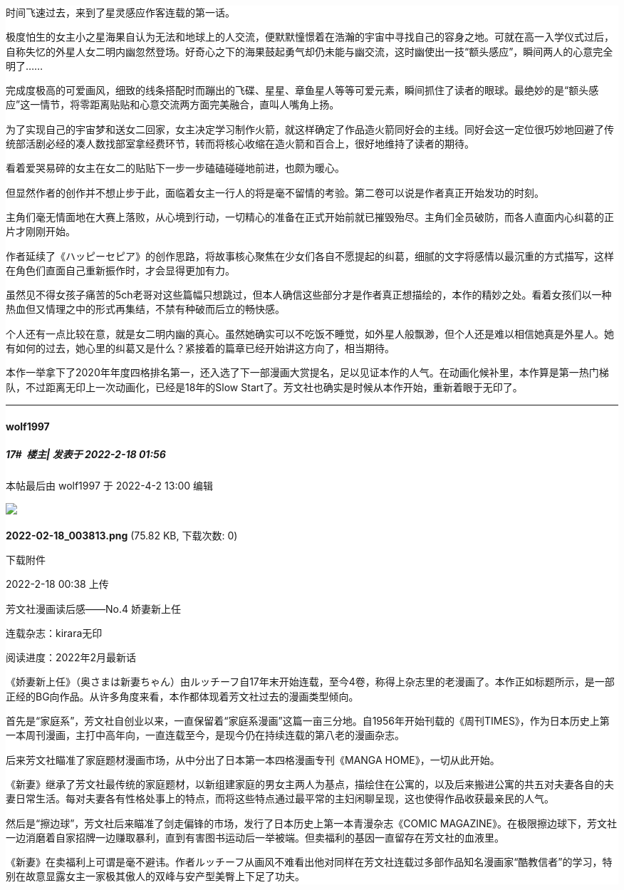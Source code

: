 时间飞速过去，来到了星灵感应作客连载的第一话。

极度怕生的女主小之星海果自认为无法和地球上的人交流，便默默憧憬着在浩瀚的宇宙中寻找自己的容身之地。可就在高一入学仪式过后，自称失忆的外星人女二明内幽忽然登场。好奇心之下的海果鼓起勇气却仍未能与幽交流，这时幽使出一技“额头感应”，瞬间两人的心意完全明了……

完成度极高的可爱画风，细致的线条搭配时而蹦出的飞碟、星星、章鱼星人等等可爱元素，瞬间抓住了读者的眼球。最绝妙的是“额头感应”这一情节，将零距离贴贴和心意交流两方面完美融合，直叫人嘴角上扬。

为了实现自己的宇宙梦和送女二回家，女主决定学习制作火箭，就这样确定了作品造火箭同好会的主线。同好会这一定位很巧妙地回避了传统部活剧必经的凑人数找部室拿经费环节，转而将核心收缩在造火箭和百合上，很好地维持了读者的期待。

看着爱哭易碎的女主在女二的贴贴下一步一步磕磕碰碰地前进，也颇为暖心。

但显然作者的创作并不想止步于此，面临着女主一行人的将是毫不留情的考验。第二卷可以说是作者真正开始发功的时刻。

主角们毫无情面地在大赛上落败，从心境到行动，一切精心的准备在正式开始前就已摧毁殆尽。主角们全员破防，而各人直面内心纠葛的正片才刚刚开始。

作者延续了《ハッピーセピア》的创作思路，将故事核心聚焦在少女们各自不愿提起的纠葛，细腻的文字将感情以最沉重的方式描写，这样在角色们直面自己重新振作时，才会显得更加有力。

虽然见不得女孩子痛苦的5ch老哥对这些篇幅只想跳过，但本人确信这些部分才是作者真正想描绘的，本作的精妙之处。看着女孩们以一种热血但又情理之中的形式再集结，不禁有种破而后立的畅快感。

个人还有一点比较在意，就是女二明内幽的真心。虽然她确实可以不吃饭不睡觉，如外星人般飘渺，但个人还是难以相信她真是外星人。她有如何的过去，她心里的纠葛又是什么？紧接着的篇章已经开始讲这方向了，相当期待。

本作一举拿下了2020年年度四格排名第一，还入选了下一部漫画大赏提名，足以见证本作的人气。在动画化候补里，本作算是第一热门梯队，不过距离无印上一次动画化，已经是18年的Slow Start了。芳文社也确实是时候从本作开始，重新着眼于无印了。

*****

####  wolf1997  
##### 17#         楼主| 发表于 2022-2-18 01:56

 本帖最后由 wolf1997 于 2022-4-2 13:00 编辑 

<img src="https://img.saraba1st.com/forum/202202/18/003828pvvhlu2vzbu3yoe3.png" referrerpolicy="no-referrer">

<strong>2022-02-18_003813.png</strong> (75.82 KB, 下载次数: 0)

下载附件

2022-2-18 00:38 上传

芳文社漫画读后感——No.4 娇妻新上任

连载杂志：kirara无印

阅读进度：2022年2月最新话

《娇妻新上任》（奥さまは新妻ちゃん）由ルッチーフ自17年末开始连载，至今4卷，称得上杂志里的老漫画了。本作正如标题所示，是一部正经的BG向作品。从许多角度来看，本作都体现着芳文社过去的漫画类型倾向。

首先是“家庭系”，芳文社自创业以来，一直保留着“家庭系漫画”这篇一亩三分地。自1956年开始刊载的《周刊TIMES》，作为日本历史上第一本周刊漫画，主打中高年向，一直连载至今，是现今仍在持续连载的第八老的漫画杂志。

后来芳文社瞄准了家庭题材漫画市场，从中分出了日本第一本四格漫画专刊《MANGA HOME》，一切从此开始。

《新妻》继承了芳文社最传统的家庭题材，以新组建家庭的男女主两人为基点，描绘住在公寓的，以及后来搬进公寓的共五对夫妻各自的夫妻日常生活。每对夫妻各有性格处事上的特点，而将这些特点通过最平常的主妇闲聊呈现，这也使得作品收获最亲民的人气。

然后是“擦边球”，芳文社后来瞄准了剑走偏锋的市场，发行了日本历史上第一本青漫杂志《COMIC MAGAZINE》。在极限擦边球下，芳文社一边消磨着自家招牌一边赚取暴利，直到有害图书运动后一举被端。但卖福利的基因一直留存在芳文社的血液里。

《新妻》在卖福利上可谓是毫不避讳。作者ルッチーフ从画风不难看出他对同样在芳文社连载过多部作品知名漫画家“酷教信者”的学习，特别在故意显露女主一家极其傲人的双峰与安产型美臀上下足了功夫。
